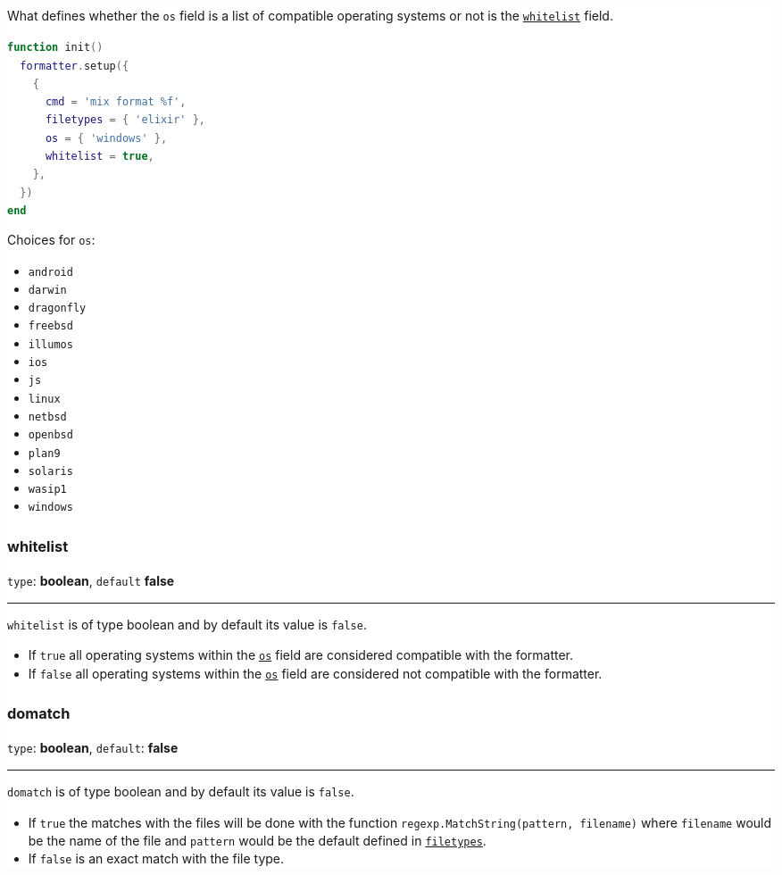 What defines whether the `os` field is a list of compatible operating systems or
not is the [`whitelist`](#whitelist) field.

```lua
function init()
  formatter.setup({
    {
      cmd = 'mix format %f',
      filetypes = { 'elixir' },
      os = { 'windows' },
      whitelist = true,
    },
  })
end
```

Choices for `os`:

- `android`
- `darwin`
- `dragonfly`
- `freebsd`
- `illumos`
- `ios`
- `js`
- `linux`
- `netbsd`
- `openbsd`
- `plan9`
- `solaris`
- `wasip1`
- `windows`

### whitelist

`type`: **boolean**, `default` **false**

---

`whitelist` is of type boolean and by default its value is `false`.

- If `true` all operating systems within the [`os`](#os) field are considered compatible
  with the formatter.
- If `false` all operating systems within the [`os`](#os) field are considered not
  compatible with the formatter.

### domatch

`type`: **boolean**, `default`: **false**

---

`domatch` is of type boolean and by default its value is `false`.

- If `true` the matches with the files will be done with the function
  `regexp.MatchString(pattern, filename)` where `filename` would be the name of the
  file and `pattern` would be the default defined in [`filetypes`](#filetypes).
- If `false` is an exact match with the file type.
